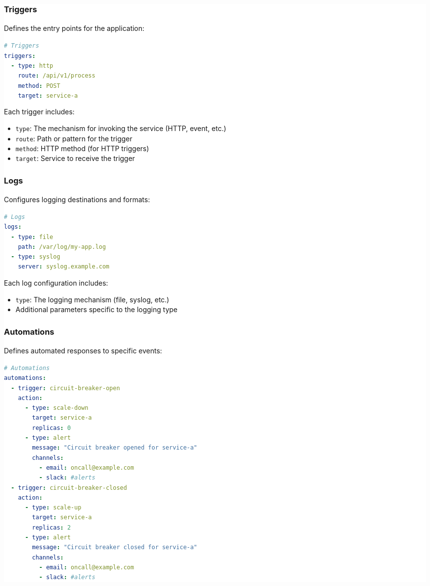 ### Triggers

Defines the entry points for the application:

```yaml
# Triggers
triggers:
  - type: http
    route: /api/v1/process
    method: POST
    target: service-a
```

Each trigger includes:
- `type`: The mechanism for invoking the service (HTTP, event, etc.)
- `route`: Path or pattern for the trigger
- `method`: HTTP method (for HTTP triggers)
- `target`: Service to receive the trigger

### Logs

Configures logging destinations and formats:

```yaml
# Logs
logs:
  - type: file
    path: /var/log/my-app.log
  - type: syslog
    server: syslog.example.com
```

Each log configuration includes:
- `type`: The logging mechanism (file, syslog, etc.)
- Additional parameters specific to the logging type

### Automations

Defines automated responses to specific events:

```yaml
# Automations
automations:
  - trigger: circuit-breaker-open
    action:
      - type: scale-down
        target: service-a
        replicas: 0
      - type: alert
        message: "Circuit breaker opened for service-a"
        channels:
          - email: oncall@example.com
          - slack: #alerts
  - trigger: circuit-breaker-closed
    action:
      - type: scale-up
        target: service-a
        replicas: 2
      - type: alert
        message: "Circuit breaker closed for service-a"
        channels:
          - email: oncall@example.com
          - slack: #alerts
```

